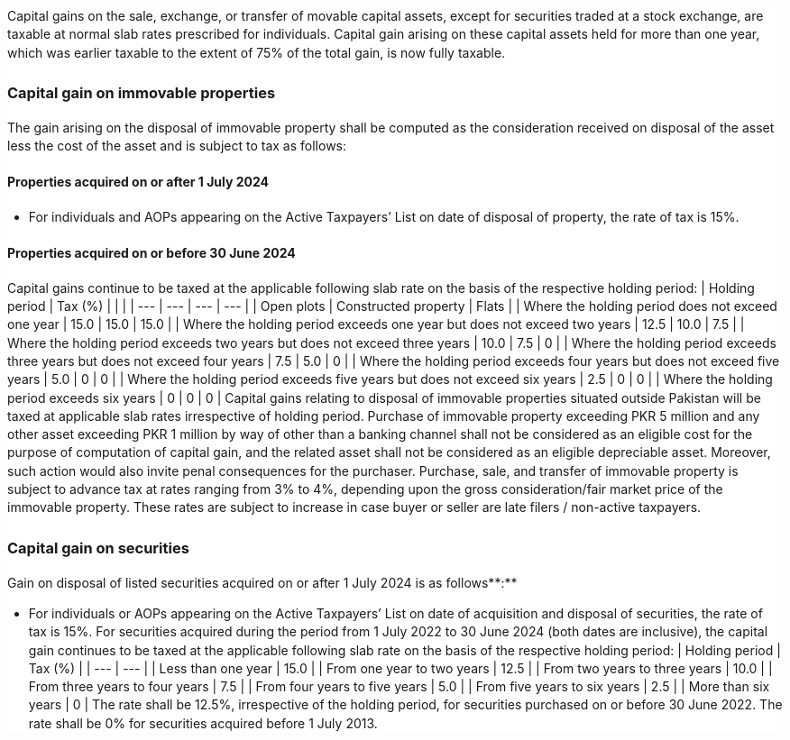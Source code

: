 Capital gains on the sale, exchange, or transfer of movable capital assets, except for securities traded at a stock exchange, are taxable at normal slab rates prescribed for individuals. Capital gain arising on these capital assets held for more than one year, which was earlier taxable to the extent of 75% of the total gain, is now fully taxable.
### Capital gain on immovable properties
The gain arising on the disposal of immovable property shall be computed as the consideration received on disposal of the asset less the cost of the asset and is subject to tax as follows:
#### Properties acquired on or after 1 July 2024
* For individuals and AOPs appearing on the Active Taxpayers’ List on date of disposal of property, the rate of tax is 15%.
#### Properties acquired on or before 30 June 2024
Capital gains continue to be taxed at the applicable following slab rate on the basis of the respective holding period:
| Holding period | Tax (%) | | |
| --- | --- | --- | --- |
| Open plots | Constructed property | Flats |
| Where the holding period does not exceed one year | 15.0 | 15.0 | 15.0 |
| Where the holding period exceeds one year but does not exceed two years | 12.5 | 10.0 | 7.5 |
| Where the holding period exceeds two years but does not exceed three years | 10.0 | 7.5 | 0 |
| Where the holding period exceeds three years but does not exceed four years | 7.5 | 5.0 | 0 |
| Where the holding period exceeds four years but does not exceed five years | 5.0 | 0 | 0 |
| Where the holding period exceeds five years but does not exceed six years | 2.5 | 0 | 0 |
| Where the holding period exceeds six years | 0 | 0 | 0 |
Capital gains relating to disposal of immovable properties situated outside Pakistan will be taxed at applicable slab rates irrespective of holding period.
Purchase of immovable property exceeding PKR 5 million and any other asset exceeding PKR 1 million by way of other than a banking channel shall not be considered as an eligible cost for the purpose of computation of capital gain, and the related asset shall not be considered as an eligible depreciable asset. Moreover, such action would also invite penal consequences for the purchaser.
Purchase, sale, and transfer of immovable property is subject to advance tax at rates ranging from 3% to 4%, depending upon the gross consideration/fair market price of the immovable property. These rates are subject to increase in case buyer or seller are late filers / non-active taxpayers.
### Capital gain on securities
Gain on disposal of listed securities acquired on or after 1 July 2024 is as follows**:**
* For individuals or AOPs appearing on the Active Taxpayers’ List on date of acquisition and disposal of securities, the rate of tax is 15%.
For securities acquired during the period from 1 July 2022 to 30 June 2024 (both dates are inclusive), the capital gain continues to be taxed at the applicable following slab rate on the basis of the respective holding period:
| Holding period | Tax (%) |
| --- | --- |
| Less than one year | 15.0 |
| From one year to two years | 12.5 |
| From two years to three years | 10.0 |
| From three years to four years | 7.5 |
| From four years to five years | 5.0 |
| From five years to six years | 2.5 |
| More than six years | 0 |
The rate shall be 12.5%, irrespective of the holding period, for securities purchased on or before 30 June 2022. The rate shall be 0% for securities acquired before 1 July 2013.